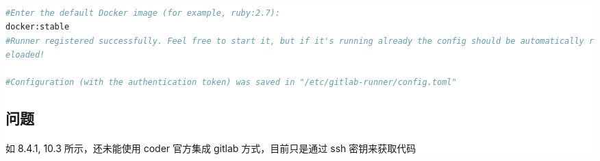 ~~~bash
#Enter the default Docker image (for example, ruby:2.7):
docker:stable
#Runner registered successfully. Feel free to start it, but if it's running already the config should be automatically reloaded!
 
#Configuration (with the authentication token) was saved in "/etc/gitlab-runner/config.toml"
~~~

## 问题

如 8.4.1, 10.3 所示，还未能使用 coder 官方集成 gitlab 方式，目前只是通过 ssh 密钥来获取代码